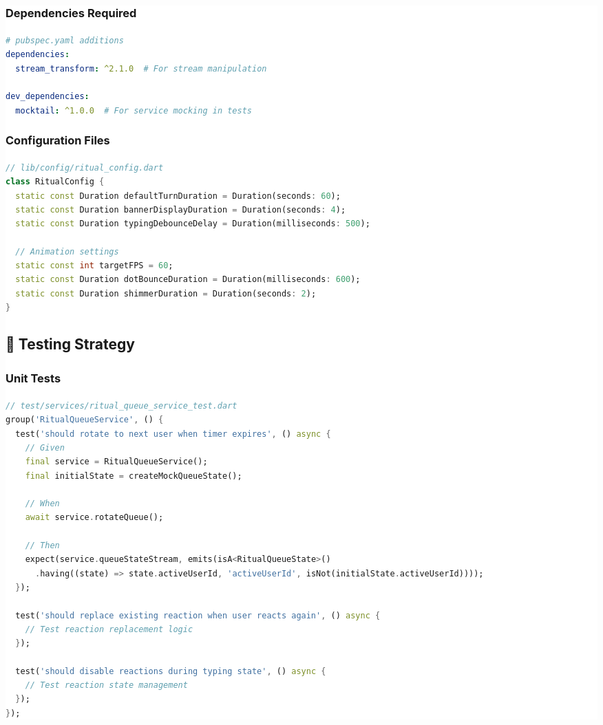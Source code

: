 ### Dependencies Required
```yaml
# pubspec.yaml additions
dependencies:
  stream_transform: ^2.1.0  # For stream manipulation
  
dev_dependencies:
  mocktail: ^1.0.0  # For service mocking in tests
```

### Configuration Files
```dart
// lib/config/ritual_config.dart
class RitualConfig {
  static const Duration defaultTurnDuration = Duration(seconds: 60);
  static const Duration bannerDisplayDuration = Duration(seconds: 4);
  static const Duration typingDebounceDelay = Duration(milliseconds: 500);
  
  // Animation settings
  static const int targetFPS = 60;
  static const Duration dotBounceDuration = Duration(milliseconds: 600);
  static const Duration shimmerDuration = Duration(seconds: 2);
}
```

## 🧪 Testing Strategy

### Unit Tests
```dart
// test/services/ritual_queue_service_test.dart
group('RitualQueueService', () {
  test('should rotate to next user when timer expires', () async {
    // Given
    final service = RitualQueueService();
    final initialState = createMockQueueState();
    
    // When
    await service.rotateQueue();
    
    // Then
    expect(service.queueStateStream, emits(isA<RitualQueueState>()
      .having((state) => state.activeUserId, 'activeUserId', isNot(initialState.activeUserId))));
  });

  test('should replace existing reaction when user reacts again', () async {
    // Test reaction replacement logic
  });

  test('should disable reactions during typing state', () async {
    // Test reaction state management
  });
});
```
